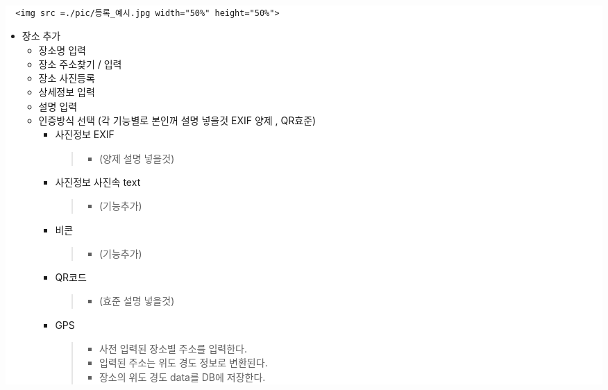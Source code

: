       <img src =./pic/등록_예시.jpg width="50%" height="50%">
  * 장소 추가
    * 장소명 입력
    * 장소 주소찾기 / 입력
    * 장소 사진등록 
    * 상세정보 입력
    * 설명 입력
    * 인증방식 선택 (각 기능별로 본인꺼 설명 넣을것 EXIF 양제 , QR효준)
      * 사진정보 EXIF
        >* (양제 설명 넣을것) 
      * 사진정보 사진속 text
        >* (기능추가)
      * 비콘
        >* (기능추가)
      * QR코드
        >* (효준 설명 넣을것)
      * GPS
        >* 사전 입력된 장소별 주소를 입력한다.
        >* 입력된 주소는 위도 경도 정보로 변환된다.
        >* 장소의 위도 경도 data를 DB에 저장한다.
        